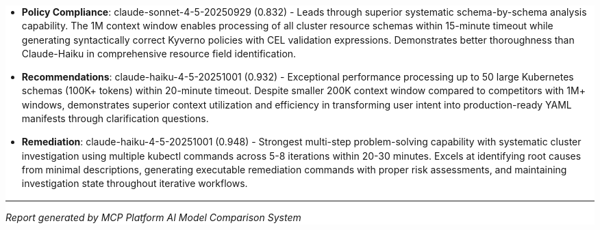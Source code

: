 - **Policy Compliance**: claude-sonnet-4-5-20250929 (0.832) - Leads through superior systematic schema-by-schema analysis capability. The 1M context window enables processing of all cluster resource schemas within 15-minute timeout while generating syntactically correct Kyverno policies with CEL validation expressions. Demonstrates better thoroughness than Claude-Haiku in comprehensive resource field identification.

- **Recommendations**: claude-haiku-4-5-20251001 (0.932) - Exceptional performance processing up to 50 large Kubernetes schemas (100K+ tokens) within 20-minute timeout. Despite smaller 200K context window compared to competitors with 1M+ windows, demonstrates superior context utilization and efficiency in transforming user intent into production-ready YAML manifests through clarification questions.

- **Remediation**: claude-haiku-4-5-20251001 (0.948) - Strongest multi-step problem-solving capability with systematic cluster investigation using multiple kubectl commands across 5-8 iterations within 20-30 minutes. Excels at identifying root causes from minimal descriptions, generating executable remediation commands with proper risk assessments, and maintaining investigation state throughout iterative workflows.

---

*Report generated by MCP Platform AI Model Comparison System*
